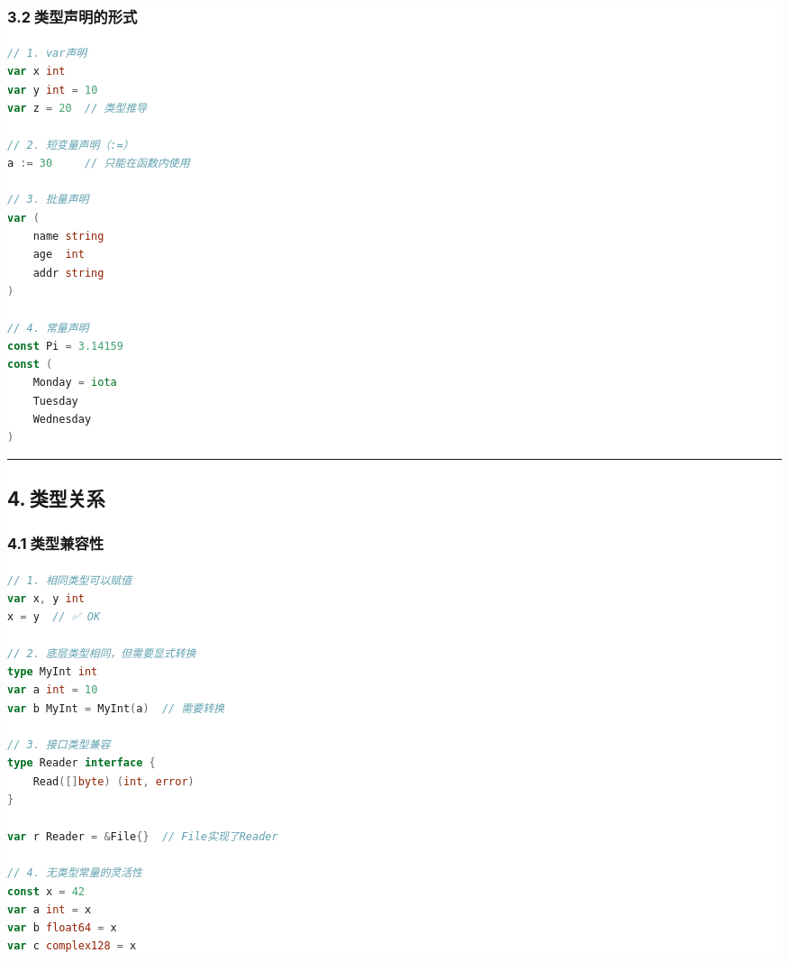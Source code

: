 ### 3.2 类型声明的形式

```go
// 1. var声明
var x int
var y int = 10
var z = 20  // 类型推导

// 2. 短变量声明（:=）
a := 30     // 只能在函数内使用

// 3. 批量声明
var (
    name string
    age  int
    addr string
)

// 4. 常量声明
const Pi = 3.14159
const (
    Monday = iota
    Tuesday
    Wednesday
)
```

---

## 4. 类型关系

### 4.1 类型兼容性

```go
// 1. 相同类型可以赋值
var x, y int
x = y  // ✅ OK

// 2. 底层类型相同，但需要显式转换
type MyInt int
var a int = 10
var b MyInt = MyInt(a)  // 需要转换

// 3. 接口类型兼容
type Reader interface {
    Read([]byte) (int, error)
}

var r Reader = &File{}  // File实现了Reader

// 4. 无类型常量的灵活性
const x = 42
var a int = x
var b float64 = x
var c complex128 = x
```
